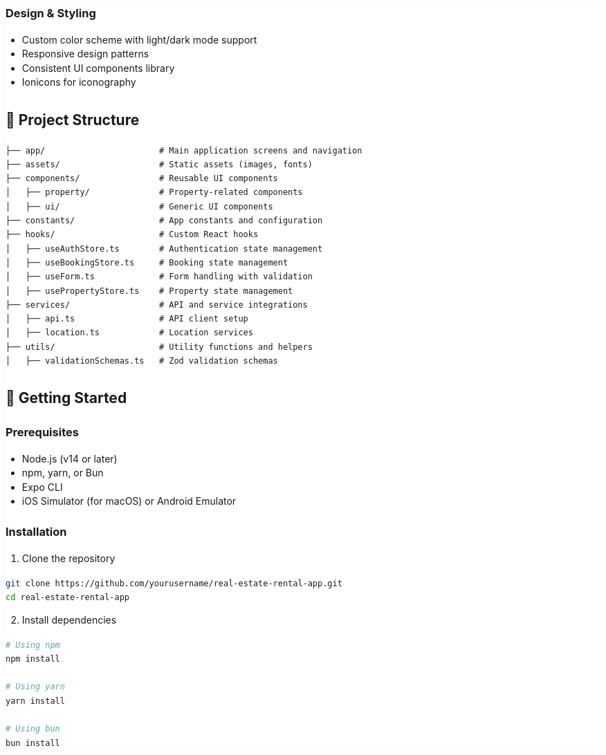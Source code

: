### Design & Styling

- Custom color scheme with light/dark mode support
- Responsive design patterns
- Consistent UI components library
- Ionicons for iconography

## 📂 Project Structure

```
├── app/                       # Main application screens and navigation
├── assets/                    # Static assets (images, fonts)
├── components/                # Reusable UI components
│   ├── property/              # Property-related components
│   ├── ui/                    # Generic UI components
├── constants/                 # App constants and configuration
├── hooks/                     # Custom React hooks
│   ├── useAuthStore.ts        # Authentication state management
│   ├── useBookingStore.ts     # Booking state management
│   ├── useForm.ts             # Form handling with validation
│   ├── usePropertyStore.ts    # Property state management
├── services/                  # API and service integrations
│   ├── api.ts                 # API client setup
│   ├── location.ts            # Location services
├── utils/                     # Utility functions and helpers
│   ├── validationSchemas.ts   # Zod validation schemas
```

## 🚀 Getting Started

### Prerequisites

- Node.js (v14 or later)
- npm, yarn, or Bun
- Expo CLI
- iOS Simulator (for macOS) or Android Emulator

### Installation

1. Clone the repository

```bash
git clone https://github.com/yourusername/real-estate-rental-app.git
cd real-estate-rental-app
```

2. Install dependencies

```bash
# Using npm
npm install

# Using yarn
yarn install

# Using bun
bun install
```
